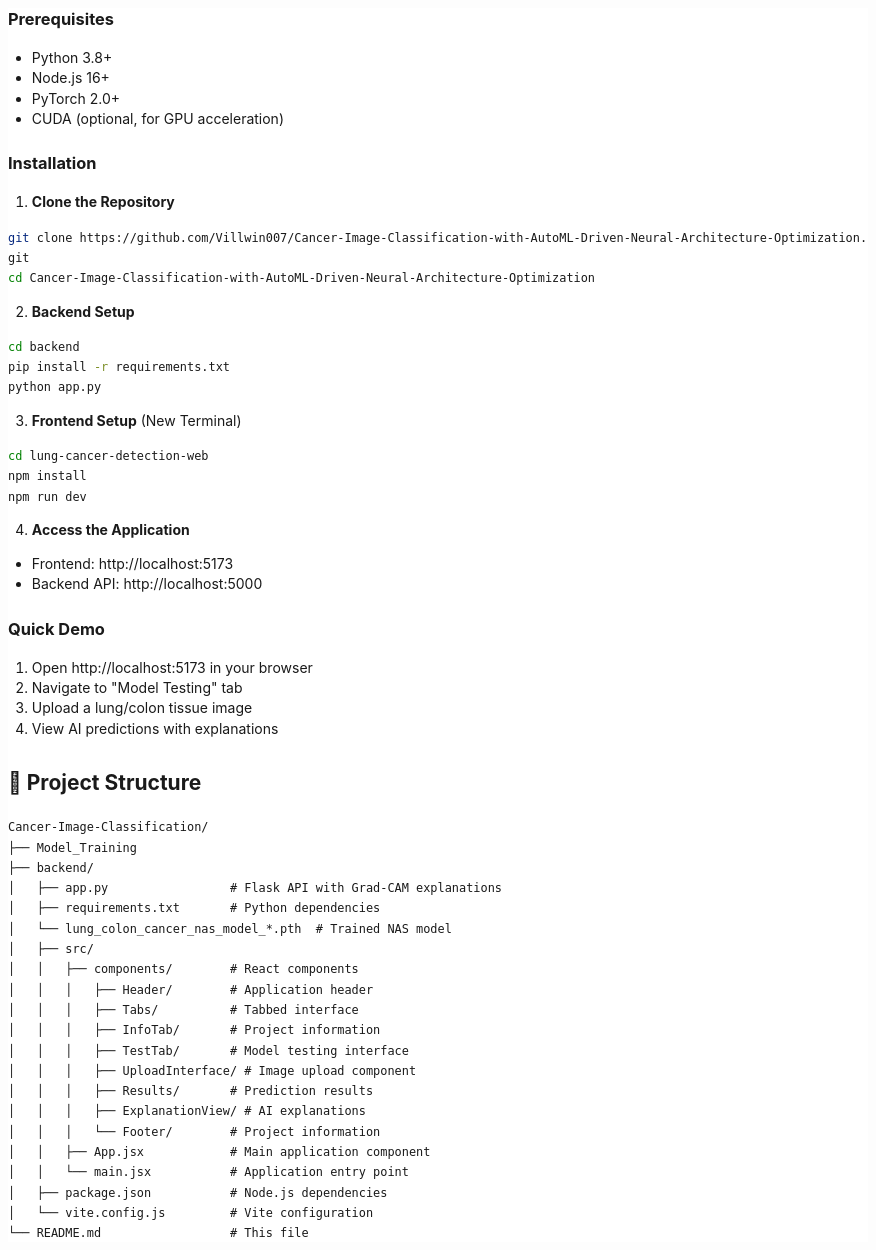### Prerequisites
- Python 3.8+
- Node.js 16+
- PyTorch 2.0+
- CUDA (optional, for GPU acceleration)

### Installation

1. **Clone the Repository**
```bash
git clone https://github.com/Villwin007/Cancer-Image-Classification-with-AutoML-Driven-Neural-Architecture-Optimization.git
cd Cancer-Image-Classification-with-AutoML-Driven-Neural-Architecture-Optimization
```

2. **Backend Setup**
```bash
cd backend
pip install -r requirements.txt
python app.py
```

3. **Frontend Setup** (New Terminal)
```bash
cd lung-cancer-detection-web
npm install
npm run dev
```

4. **Access the Application**
- Frontend: http://localhost:5173
- Backend API: http://localhost:5000

### Quick Demo
1. Open http://localhost:5173 in your browser
2. Navigate to "Model Testing" tab
3. Upload a lung/colon tissue image
4. View AI predictions with explanations

## 📁 Project Structure

```
Cancer-Image-Classification/
├── Model_Training
├── backend/
│   ├── app.py                 # Flask API with Grad-CAM explanations
│   ├── requirements.txt       # Python dependencies
│   └── lung_colon_cancer_nas_model_*.pth  # Trained NAS model
│   ├── src/
│   │   ├── components/        # React components
│   │   │   ├── Header/        # Application header
│   │   │   ├── Tabs/          # Tabbed interface
│   │   │   ├── InfoTab/       # Project information
│   │   │   ├── TestTab/       # Model testing interface
│   │   │   ├── UploadInterface/ # Image upload component
│   │   │   ├── Results/       # Prediction results
│   │   │   ├── ExplanationView/ # AI explanations
│   │   │   └── Footer/        # Project information
│   │   ├── App.jsx            # Main application component
│   │   └── main.jsx           # Application entry point
│   ├── package.json           # Node.js dependencies
│   └── vite.config.js         # Vite configuration
└── README.md                  # This file
```
